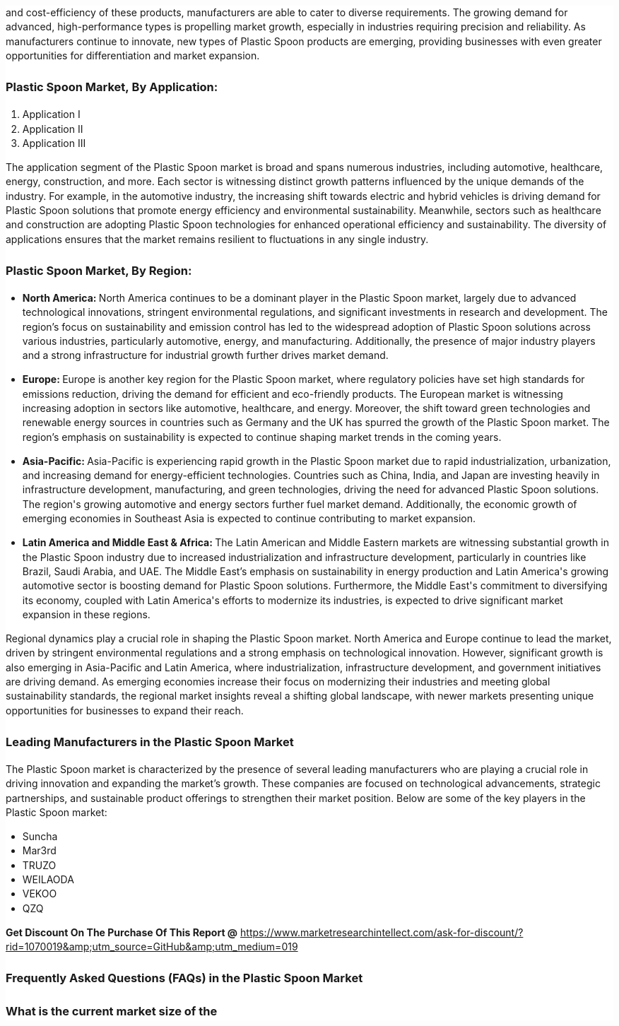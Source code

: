 and cost-efficiency of these products, manufacturers are able to cater to diverse requirements. The growing demand for advanced, high-performance types is propelling market growth, especially in industries requiring precision and reliability. As manufacturers continue to innovate, new types of Plastic Spoon products are emerging, providing businesses with even greater opportunities for differentiation and market expansion.</p><h3>Plastic Spoon Market,&nbsp;By Application:</h3><ol><li>Application I<li> Application II<li> Application III</li></ol><p>The application segment of the Plastic Spoon market is broad and spans numerous industries, including automotive, healthcare, energy, construction, and more. Each sector is witnessing distinct growth patterns influenced by the unique demands of the industry. For example, in the automotive industry, the increasing shift towards electric and hybrid vehicles is driving demand for Plastic Spoon solutions that promote energy efficiency and environmental sustainability. Meanwhile, sectors such as healthcare and construction are adopting Plastic Spoon technologies for enhanced operational efficiency and sustainability. The diversity of applications ensures that the market remains resilient to fluctuations in any single industry.</p><h3>Plastic Spoon Market, By Region:</h3><ul><li><p><strong>North America:&nbsp;</strong>North America continues to be a dominant player in the Plastic Spoon market, largely due to advanced technological innovations, stringent environmental regulations, and significant investments in research and development. The region&rsquo;s focus on sustainability and emission control has led to the widespread adoption of Plastic Spoon solutions across various industries, particularly automotive, energy, and manufacturing. Additionally, the presence of major industry players and a strong infrastructure for industrial growth further drives market demand.</p></li><li><p><strong><strong>Europe:&nbsp;</strong></strong>Europe is another key region for the Plastic Spoon market, where regulatory policies have set high standards for emissions reduction, driving the demand for efficient and eco-friendly products. The European market is witnessing increasing adoption in sectors like automotive, healthcare, and energy. Moreover, the shift toward green technologies and renewable energy sources in countries such as Germany and the UK has spurred the growth of the Plastic Spoon market. The region&rsquo;s emphasis on sustainability is expected to continue shaping market trends in the coming years.</p></li><li><p><strong><strong>Asia-Pacific:&nbsp;</strong></strong>Asia-Pacific is experiencing rapid growth in the Plastic Spoon market due to rapid industrialization, urbanization, and increasing demand for energy-efficient technologies. Countries such as China, India, and Japan are investing heavily in infrastructure development, manufacturing, and green technologies, driving the need for advanced Plastic Spoon solutions. The region's growing automotive and energy sectors further fuel market demand. Additionally, the economic growth of emerging economies in Southeast Asia is expected to continue contributing to market expansion.</p></li><li><p><strong><strong>Latin America and Middle East &amp; Africa:&nbsp;</strong></strong>The Latin American and Middle Eastern markets are witnessing substantial growth in the Plastic Spoon industry due to increased industrialization and infrastructure development, particularly in countries like Brazil, Saudi Arabia, and UAE. The Middle East&rsquo;s emphasis on sustainability in energy production and Latin America's growing automotive sector is boosting demand for Plastic Spoon solutions. Furthermore, the Middle East's commitment to diversifying its economy, coupled with Latin America's efforts to modernize its industries, is expected to drive significant market expansion in these regions.</p></li></ul><p>Regional dynamics play a crucial role in shaping the Plastic Spoon market. North America and Europe continue to lead the market, driven by stringent environmental regulations and a strong emphasis on technological innovation. However, significant growth is also emerging in Asia-Pacific and Latin America, where industrialization, infrastructure development, and government initiatives are driving demand. As emerging economies increase their focus on modernizing their industries and meeting global sustainability standards, the regional market insights reveal a shifting global landscape, with newer markets presenting unique opportunities for businesses to expand their reach.</p><h3><strong>Leading Manufacturers in the Plastic Spoon Market</strong></h3><p>The Plastic Spoon market is characterized by the presence of several leading manufacturers who are playing a crucial role in driving innovation and expanding the market&rsquo;s growth. These companies are focused on technological advancements, strategic partnerships, and sustainable product offerings to strengthen their market position. Below are some of the key players in the Plastic Spoon market:</p></div><div class="article-main__content" data-test-id="publishing-text-block"><ul><li><span class="">Suncha<li>Mar3rd<li>TRUZO<li>WEILAODA<li>VEKOO<li>QZQ</span></li></ul></div><div class="article-main__content" data-test-id="publishing-text-block"><p><span class="font-[700]"><strong>Get Discount On The Purchase Of This Report @</strong> <a href="https://www.marketresearchintellect.com/ask-for-discount/?rid=1070019&amp;utm_source=GitHub&amp;utm_medium=019" data-fr-linked="true">https://www.marketresearchintellect.com/ask-for-discount/?rid=1070019&amp;utm_source=GitHub&amp;utm_medium=019</a></span></p></div><div class="article-main__content" data-test-id="publishing-text-block"><h3><strong>Frequently Asked Questions (FAQs) in the Plastic Spoon Market</strong></h3><h3><strong>What is the current market size of the